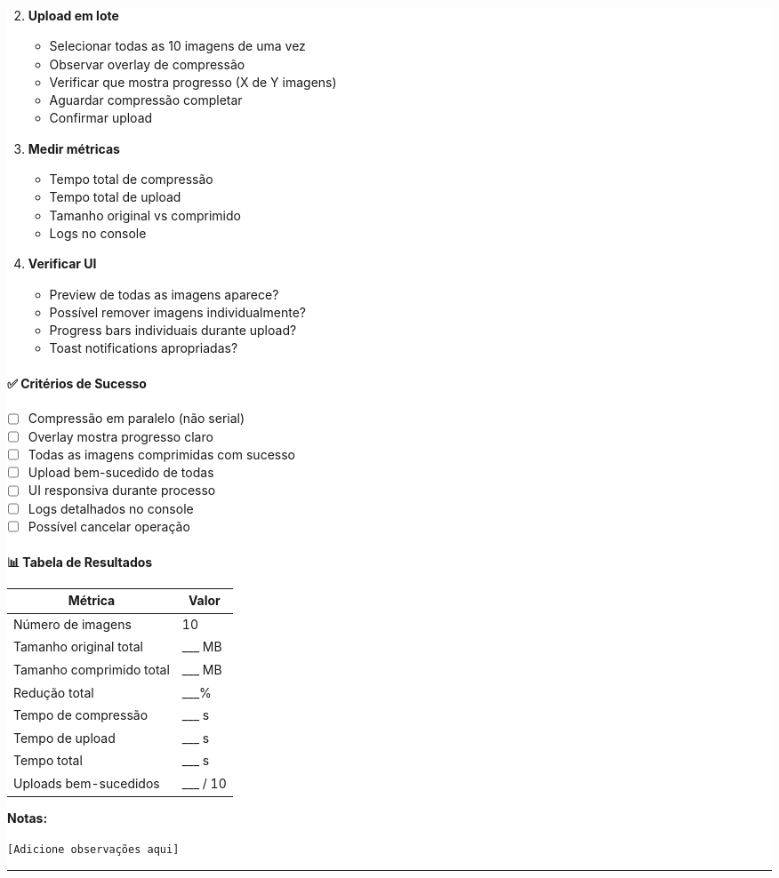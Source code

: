 2. **Upload em lote**
   - Selecionar todas as 10 imagens de uma vez
   - Observar overlay de compressão
   - Verificar que mostra progresso (X de Y imagens)
   - Aguardar compressão completar
   - Confirmar upload

3. **Medir métricas**
   - Tempo total de compressão
   - Tempo total de upload
   - Tamanho original vs comprimido
   - Logs no console

4. **Verificar UI**
   - Preview de todas as imagens aparece?
   - Possível remover imagens individualmente?
   - Progress bars individuais durante upload?
   - Toast notifications apropriadas?

#### ✅ Critérios de Sucesso

- [ ] Compressão em paralelo (não serial)
- [ ] Overlay mostra progresso claro
- [ ] Todas as imagens comprimidas com sucesso
- [ ] Upload bem-sucedido de todas
- [ ] UI responsiva durante processo
- [ ] Logs detalhados no console
- [ ] Possível cancelar operação

#### 📊 Tabela de Resultados

| Métrica | Valor |
|---------|-------|
| Número de imagens | 10 |
| Tamanho original total | ___ MB |
| Tamanho comprimido total | ___ MB |
| Redução total | ___% |
| Tempo de compressão | ___ s |
| Tempo de upload | ___ s |
| Tempo total | ___ s |
| Uploads bem-sucedidos | ___ / 10 |

**Notas:**
```
[Adicione observações aqui]
```

---
